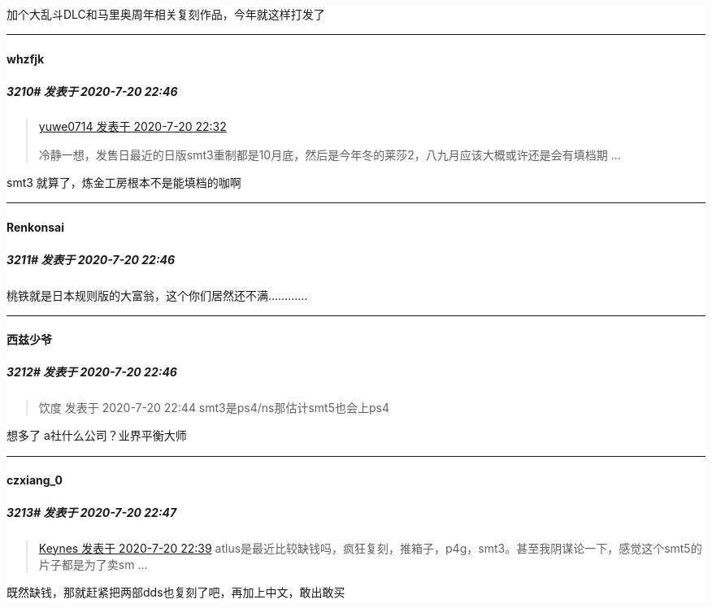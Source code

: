 加个大乱斗DLC和马里奥周年相关复刻作品，今年就这样打发了







-----

####  whzfjk  
##### 3210#       发表于 2020-7-20 22:46



<blockquote><a href="httphttps://bbs.saraba1st.com/2b/forum.php?mod=redirect&amp;goto=findpost&amp;pid=48168166&amp;ptid=1905029" target="_blank">yuwe0714 发表于 2020-7-20 22:32</a>

冷静一想，发售日最近的日版smt3重制都是10月底，然后是今年冬的莱莎2，八九月应该大概或许还是会有填档期 ...</blockquote>
smt3 就算了，炼金工房根本不是能填档的咖啊







-----

####  Renkonsai  
##### 3211#       发表于 2020-7-20 22:46




桃铁就是日本规则版的大富翁，这个你们居然还不满…………







-----

####  西兹少爷  
##### 3212#       发表于 2020-7-20 22:46



<blockquote>饮度 发表于 2020-7-20 22:44
smt3是ps4/ns那估计smt5也会上ps4</blockquote>
想多了 a社什么公司？业界平衡大师







-----

####  czxiang_0  
##### 3213#       发表于 2020-7-20 22:47



<blockquote><a href="httphttps://bbs.saraba1st.com/2b/forum.php?mod=redirect&amp;goto=findpost&amp;pid=48168300&amp;ptid=1905029" target="_blank">Keynes 发表于 2020-7-20 22:39</a>
 atlus是最近比较缺钱吗，疯狂复刻，推箱子，p4g，smt3。甚至我阴谋论一下，感觉这个smt5的片子都是为了卖sm ...</blockquote>
既然缺钱，那就赶紧把两部dds也复刻了吧，再加上中文，敢出敢买
